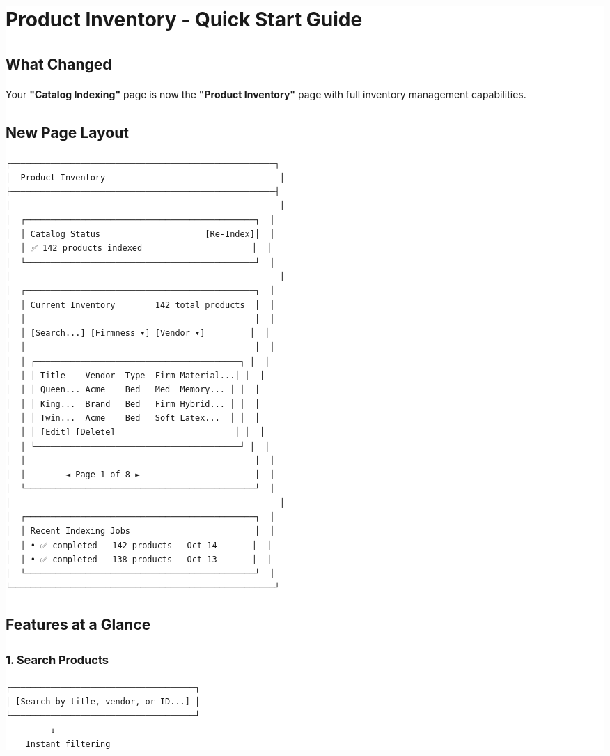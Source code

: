 # Product Inventory - Quick Start Guide

## What Changed

Your **"Catalog Indexing"** page is now the **"Product Inventory"** page with full inventory management capabilities.

## New Page Layout

```
┌─────────────────────────────────────────────────────┐
│  Product Inventory                                   │
├─────────────────────────────────────────────────────┤
│                                                      │
│  ┌──────────────────────────────────────────────┐  │
│  │ Catalog Status                     [Re-Index]│  │
│  │ ✅ 142 products indexed                      │  │
│  └──────────────────────────────────────────────┘  │
│                                                      │
│  ┌──────────────────────────────────────────────┐  │
│  │ Current Inventory        142 total products  │  │
│  │                                              │  │
│  │ [Search...] [Firmness ▾] [Vendor ▾]         │  │
│  │                                              │  │
│  │ ┌─────────────────────────────────────────┐ │  │
│  │ │ Title    Vendor  Type  Firm Material...│ │  │
│  │ │ Queen... Acme    Bed   Med  Memory... │ │  │
│  │ │ King...  Brand   Bed   Firm Hybrid... │ │  │
│  │ │ Twin...  Acme    Bed   Soft Latex...  │ │  │
│  │ │ [Edit] [Delete]                        │ │  │
│  │ └─────────────────────────────────────────┘ │  │
│  │                                              │  │
│  │        ◄ Page 1 of 8 ►                       │  │
│  └──────────────────────────────────────────────┘  │
│                                                      │
│  ┌──────────────────────────────────────────────┐  │
│  │ Recent Indexing Jobs                         │  │
│  │ • ✅ completed - 142 products - Oct 14       │  │
│  │ • ✅ completed - 138 products - Oct 13       │  │
│  └──────────────────────────────────────────────┘  │
└─────────────────────────────────────────────────────┘
```

## Features at a Glance

### 1. Search Products
```
┌─────────────────────────────────────┐
│ [Search by title, vendor, or ID...] │
└─────────────────────────────────────┘
         ↓
    Instant filtering
```
